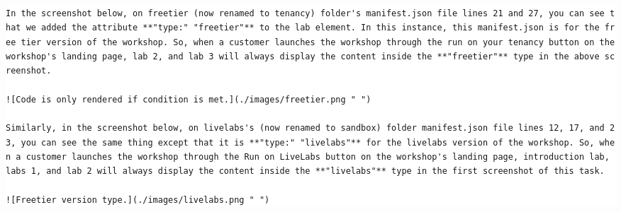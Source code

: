   	In the screenshot below, on freetier (now renamed to tenancy) folder's manifest.json file lines 21 and 27, you can see that we added the attribute **"type:" "freetier"** to the lab element. In this instance, this manifest.json is for the free tier version of the workshop. So, when a customer launches the workshop through the run on your tenancy button on the workshop's landing page, lab 2, and lab 3 will always display the content inside the **"freetier"** type in the above screenshot.

  	![Code is only rendered if condition is met.](./images/freetier.png " ")

	Similarly, in the screenshot below, on livelabs's (now renamed to sandbox) folder manifest.json file lines 12, 17, and 23, you can see the same thing except that it is **"type:" "livelabs"** for the livelabs version of the workshop. So, when a customer launches the workshop through the Run on LiveLabs button on the workshop's landing page, introduction lab, labs 1, and lab 2 will always display the content inside the **"livelabs"** type in the first screenshot of this task.

  	![Freetier version type.](./images/livelabs.png " ")

